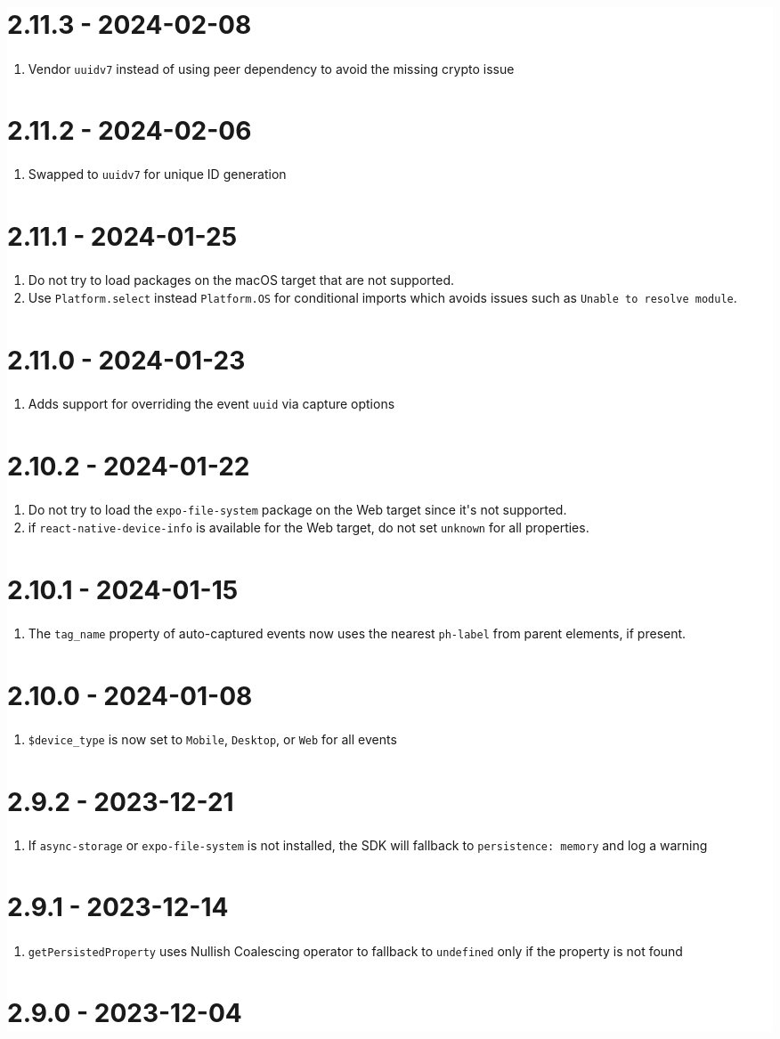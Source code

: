 # 2.11.3 - 2024-02-08

1. Vendor `uuidv7` instead of using peer dependency to avoid the missing crypto issue

# 2.11.2 - 2024-02-06

1. Swapped to `uuidv7` for unique ID generation

# 2.11.1 - 2024-01-25

1. Do not try to load packages on the macOS target that are not supported.
2. Use `Platform.select` instead `Platform.OS` for conditional imports which avoids issues such as `Unable to resolve module`.

# 2.11.0 - 2024-01-23

1. Adds support for overriding the event `uuid` via capture options

# 2.10.2 - 2024-01-22

1. Do not try to load the `expo-file-system` package on the Web target since it's not supported.
2. if `react-native-device-info` is available for the Web target, do not set `unknown` for all properties.

# 2.10.1 - 2024-01-15

1. The `tag_name` property of auto-captured events now uses the nearest `ph-label` from parent elements, if present.

# 2.10.0 - 2024-01-08

1. `$device_type` is now set to `Mobile`, `Desktop`, or `Web` for all events

# 2.9.2 - 2023-12-21

1. If `async-storage` or `expo-file-system` is not installed, the SDK will fallback to `persistence: memory` and log a warning

# 2.9.1 - 2023-12-14

1. `getPersistedProperty` uses Nullish Coalescing operator to fallback to `undefined` only if the property is not found

# 2.9.0 - 2023-12-04
